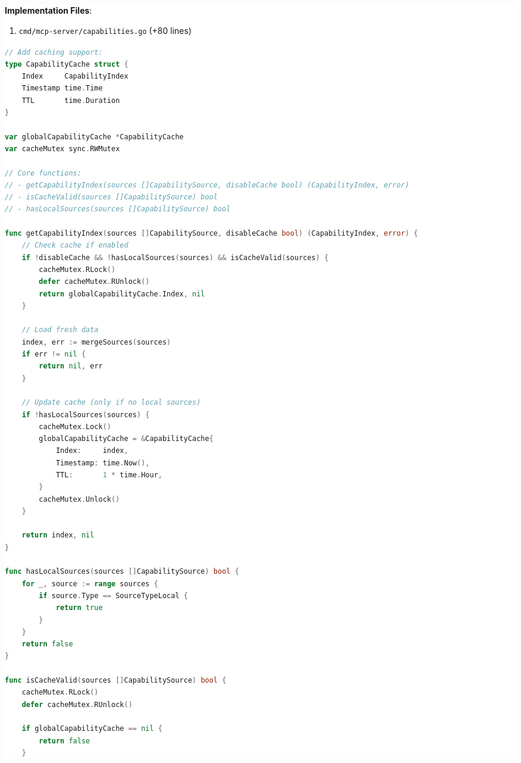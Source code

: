 **Implementation Files**:

1. `cmd/mcp-server/capabilities.go` (+80 lines)

```go
// Add caching support:
type CapabilityCache struct {
    Index     CapabilityIndex
    Timestamp time.Time
    TTL       time.Duration
}

var globalCapabilityCache *CapabilityCache
var cacheMutex sync.RWMutex

// Core functions:
// - getCapabilityIndex(sources []CapabilitySource, disableCache bool) (CapabilityIndex, error)
// - isCacheValid(sources []CapabilitySource) bool
// - hasLocalSources(sources []CapabilitySource) bool

func getCapabilityIndex(sources []CapabilitySource, disableCache bool) (CapabilityIndex, error) {
    // Check cache if enabled
    if !disableCache && !hasLocalSources(sources) && isCacheValid(sources) {
        cacheMutex.RLock()
        defer cacheMutex.RUnlock()
        return globalCapabilityCache.Index, nil
    }

    // Load fresh data
    index, err := mergeSources(sources)
    if err != nil {
        return nil, err
    }

    // Update cache (only if no local sources)
    if !hasLocalSources(sources) {
        cacheMutex.Lock()
        globalCapabilityCache = &CapabilityCache{
            Index:     index,
            Timestamp: time.Now(),
            TTL:       1 * time.Hour,
        }
        cacheMutex.Unlock()
    }

    return index, nil
}

func hasLocalSources(sources []CapabilitySource) bool {
    for _, source := range sources {
        if source.Type == SourceTypeLocal {
            return true
        }
    }
    return false
}

func isCacheValid(sources []CapabilitySource) bool {
    cacheMutex.RLock()
    defer cacheMutex.RUnlock()

    if globalCapabilityCache == nil {
        return false
    }

```